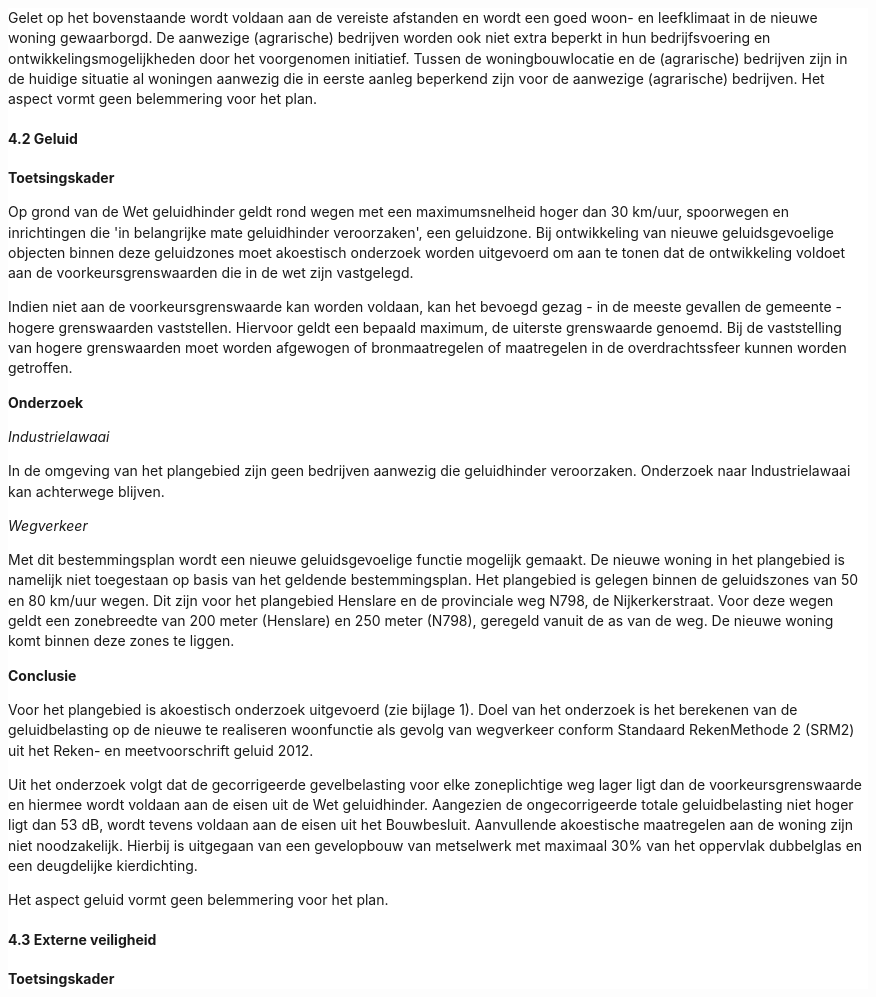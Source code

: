 Gelet op het bovenstaande wordt voldaan aan de vereiste afstanden en wordt een goed woon\- en leefklimaat in de nieuwe woning gewaarborgd. De aanwezige (agrarische) bedrijven worden ook niet extra beperkt in hun bedrijfsvoering en ontwikkelingsmogelijkheden door het voorgenomen initiatief. Tussen de woningbouwlocatie en de (agrarische) bedrijven zijn in de huidige situatie al woningen aanwezig die in eerste aanleg beperkend zijn voor de aanwezige (agrarische) bedrijven. Het aspect vormt geen belemmering voor het plan.

#### 4\.2 Geluid

**Toetsingskader**

Op grond van de Wet geluidhinder geldt rond wegen met een maximumsnelheid hoger dan 30 km/uur, spoorwegen en inrichtingen die 'in belangrijke mate geluidhinder veroorzaken', een geluidzone. Bij ontwikkeling van nieuwe geluidsgevoelige objecten binnen deze geluidzones moet akoestisch onderzoek worden uitgevoerd om aan te tonen dat de ontwikkeling voldoet aan de voorkeursgrenswaarden die in de wet zijn vastgelegd.

Indien niet aan de voorkeursgrenswaarde kan worden voldaan, kan het bevoegd gezag \- in de meeste gevallen de gemeente \- hogere grenswaarden vaststellen. Hiervoor geldt een bepaald maximum, de uiterste grenswaarde genoemd. Bij de vaststelling van hogere grenswaarden moet worden afgewogen of bronmaatregelen of maatregelen in de overdrachtssfeer kunnen worden getroffen.

**Onderzoek**

*Industrielawaai*

In de omgeving van het plangebied zijn geen bedrijven aanwezig die geluidhinder veroorzaken. Onderzoek naar Industrielawaai kan achterwege blijven.

*Wegverkeer*

Met dit bestemmingsplan wordt een nieuwe geluidsgevoelige functie mogelijk gemaakt. De nieuwe woning in het plangebied is namelijk niet toegestaan op basis van het geldende bestemmingsplan. Het plangebied is gelegen binnen de geluidszones van 50 en 80 km/uur wegen. Dit zijn voor het plangebied Henslare en de provinciale weg N798, de Nijkerkerstraat. Voor deze wegen geldt een zonebreedte van 200 meter (Henslare) en 250 meter (N798\), geregeld vanuit de as van de weg. De nieuwe woning komt binnen deze zones te liggen.

**Conclusie**

Voor het plangebied is akoestisch onderzoek uitgevoerd (zie bijlage 1). Doel van het onderzoek is het berekenen van de geluidbelasting op de nieuwe te realiseren woonfunctie als gevolg van wegverkeer conform Standaard RekenMethode 2 (SRM2\) uit het Reken\- en meetvoorschrift geluid 2012\.

Uit het onderzoek volgt dat de gecorrigeerde gevelbelasting voor elke zoneplichtige weg lager ligt dan de voorkeursgrenswaarde en hiermee wordt voldaan aan de eisen uit de Wet geluidhinder. Aangezien de ongecorrigeerde totale geluidbelasting niet hoger ligt dan 53 dB, wordt tevens voldaan aan de eisen uit het Bouwbesluit. Aanvullende akoestische maatregelen aan de woning zijn niet noodzakelijk. Hierbij is uitgegaan van een gevelopbouw van metselwerk met maximaal 30% van het oppervlak dubbelglas en een deugdelijke kierdichting.

Het aspect geluid vormt geen belemmering voor het plan.

#### 4\.3 Externe veiligheid

**Toetsingskader**
